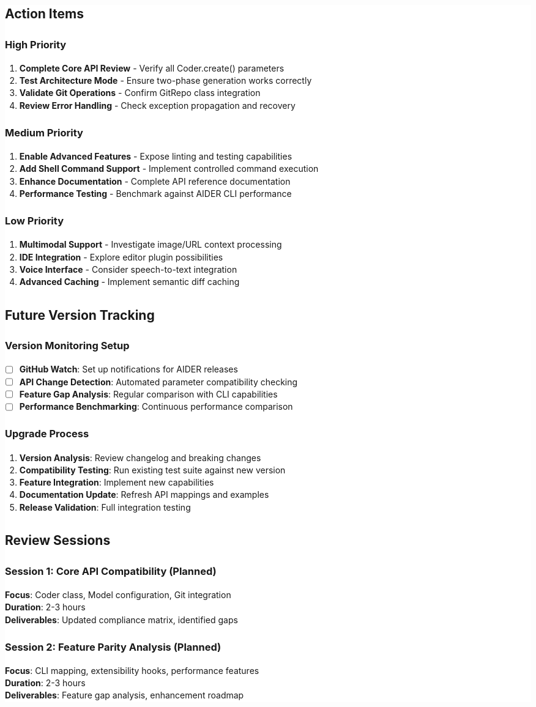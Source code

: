 ## Action Items

### High Priority
1. **Complete Core API Review** - Verify all Coder.create() parameters
2. **Test Architecture Mode** - Ensure two-phase generation works correctly
3. **Validate Git Operations** - Confirm GitRepo class integration
4. **Review Error Handling** - Check exception propagation and recovery

### Medium Priority
1. **Enable Advanced Features** - Expose linting and testing capabilities
2. **Add Shell Command Support** - Implement controlled command execution
3. **Enhance Documentation** - Complete API reference documentation
4. **Performance Testing** - Benchmark against AIDER CLI performance

### Low Priority
1. **Multimodal Support** - Investigate image/URL context processing
2. **IDE Integration** - Explore editor plugin possibilities
3. **Voice Interface** - Consider speech-to-text integration
4. **Advanced Caching** - Implement semantic diff caching

## Future Version Tracking

### Version Monitoring Setup
- [ ] **GitHub Watch**: Set up notifications for AIDER releases
- [ ] **API Change Detection**: Automated parameter compatibility checking
- [ ] **Feature Gap Analysis**: Regular comparison with CLI capabilities
- [ ] **Performance Benchmarking**: Continuous performance comparison

### Upgrade Process
1. **Version Analysis**: Review changelog and breaking changes
2. **Compatibility Testing**: Run existing test suite against new version
3. **Feature Integration**: Implement new capabilities
4. **Documentation Update**: Refresh API mappings and examples
5. **Release Validation**: Full integration testing

## Review Sessions

### Session 1: Core API Compatibility (Planned)
**Focus**: Coder class, Model configuration, Git integration  
**Duration**: 2-3 hours  
**Deliverables**: Updated compliance matrix, identified gaps

### Session 2: Feature Parity Analysis (Planned)  
**Focus**: CLI mapping, extensibility hooks, performance features  
**Duration**: 2-3 hours  
**Deliverables**: Feature gap analysis, enhancement roadmap
